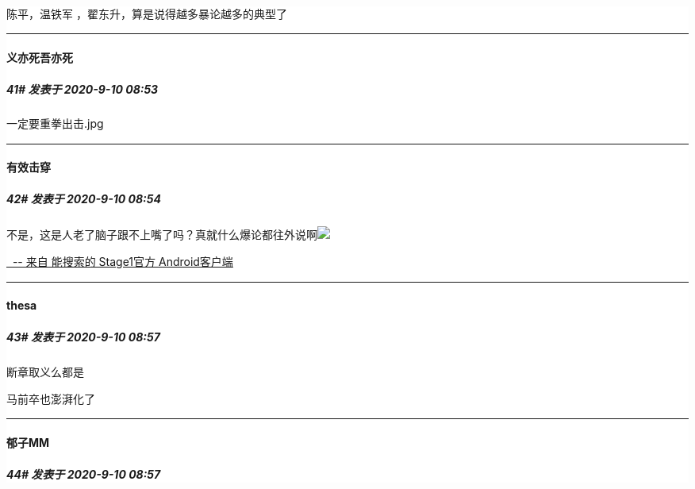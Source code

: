 


陈平，温铁军 ，翟东升，算是说得越多暴论越多的典型了








-----

####  义亦死吾亦死  
##### 41#       发表于 2020-9-10 08:53




一定要重拳出击.jpg







-----

####  有效击穿  
##### 42#       发表于 2020-9-10 08:54




不是，这是人老了脑子跟不上嘴了吗？真就什么爆论都往外说啊<img src="https://static.saraba1st.com/image/smiley/face2017/125.png" referrerpolicy="no-referrer">

[  -- 来自 能搜索的 Stage1官方 Android客户端](https://www.coolapk.com/apk/140634)







-----

####  thesa  
##### 43#       发表于 2020-9-10 08:57




断章取义么都是


马前卒也澎湃化了







-----

####  郁子MM  
##### 44#       发表于 2020-9-10 08:57
